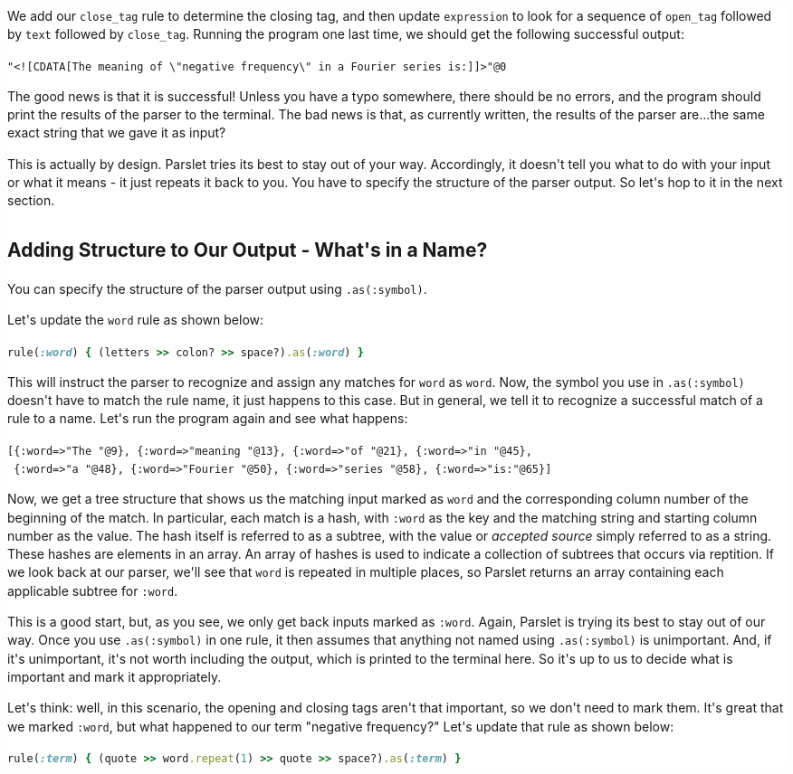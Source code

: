 We add our `close_tag` rule to determine the closing tag, and then update `expression` to look for a sequence of `open_tag` followed by `text` followed by `close_tag`.  Running the program one last time, we should get the following successful output:

```
"<![CDATA[The meaning of \"negative frequency\" in a Fourier series is:]]>"@0
```

The good news is that it is successful!  Unless you have a typo somewhere, there should be no errors, and the program should print the results of the parser to the terminal.  The bad news is that, as currently written, the results of the parser are...the same exact string that we gave it as input?

This is actually by design. Parslet tries its best to stay out of your way.  Accordingly, it doesn't tell you what to do with your input or what it means - it just repeats it back to you.  You have to specify the structure of the parser output.  So let's hop to it in the next section.

## Adding Structure to Our Output - What's in a Name?
You can specify the structure of the parser output using `.as(:symbol)`.

Let's update the `word` rule as shown below:

``` ruby
rule(:word) { (letters >> colon? >> space?).as(:word) }
```

This will instruct the parser to recognize and assign any matches for `word` as `word`.  Now, the symbol you use in `.as(:symbol)` doesn't have to match the rule name, it just happens to this case.  But in general, we tell it to recognize a successful match of a rule to a name.  Let's run the program again and see what happens:

```
[{:word=>"The "@9}, {:word=>"meaning "@13}, {:word=>"of "@21}, {:word=>"in "@45},
 {:word=>"a "@48}, {:word=>"Fourier "@50}, {:word=>"series "@58}, {:word=>"is:"@65}]
```

Now, we get a tree structure that shows us the matching input marked as `word` and the corresponding column number of the beginning of the match.  In particular, each match is a hash, with `:word` as the key and the matching string and starting column number as the value.  The hash itself is referred to as a subtree, with the value or *accepted source* simply referred to as a string.  These hashes are elements in an array.  An array of hashes is used to indicate a collection of subtrees that occurs via reptition.  If we look back at our parser, we'll see that `word` is repeated in multiple places, so Parslet returns an array containing each applicable subtree for `:word`.

This is a good start, but, as you see, we only get back inputs marked as `:word`.  Again, Parslet is trying its best to stay out of our way.  Once you use `.as(:symbol)` in one rule, it then assumes that anything not named using `.as(:symbol)` is unimportant.  And, if it's unimportant, it's not worth including the output, which is printed to the terminal here.  So it's up to us to decide what is important and mark it appropriately.

Let's think: well, in this scenario, the opening and closing tags aren't that important, so we don't need to mark them.  It's great that we marked `:word`, but what happened to our term "negative frequency?"  Let's update that rule as shown below:

``` ruby
rule(:term) { (quote >> word.repeat(1) >> quote >> space?).as(:term) }
```
